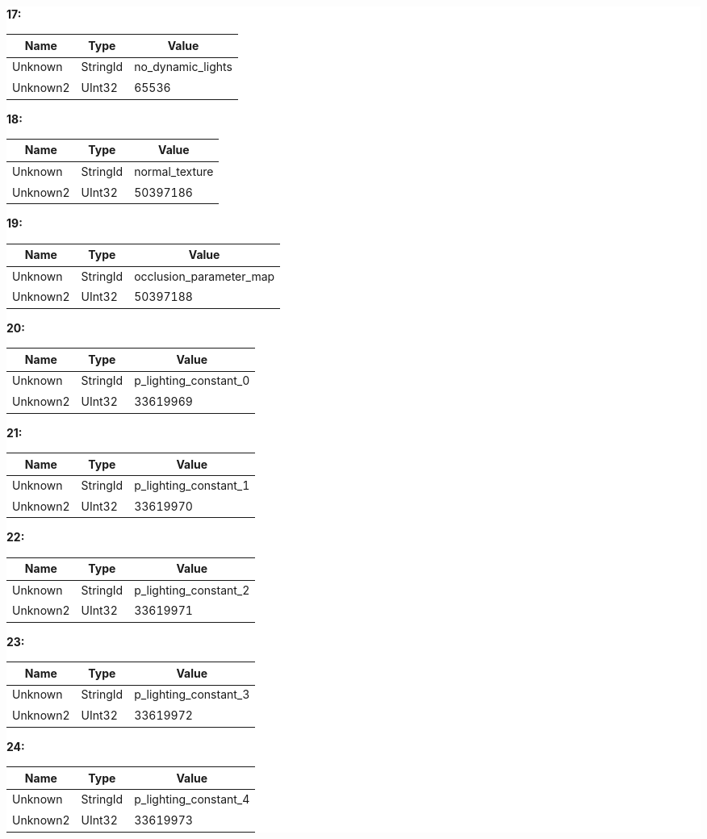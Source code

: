 
**17:**

Name	| Type	| Value
---	|---	|---	|
Unknown	|StringId	|no_dynamic_lights
Unknown2	|UInt32	|65536


**18:**

Name	| Type	| Value
---	|---	|---	|
Unknown	|StringId	|normal_texture
Unknown2	|UInt32	|50397186


**19:**

Name	| Type	| Value
---	|---	|---	|
Unknown	|StringId	|occlusion_parameter_map
Unknown2	|UInt32	|50397188


**20:**

Name	| Type	| Value
---	|---	|---	|
Unknown	|StringId	|p_lighting_constant_0
Unknown2	|UInt32	|33619969


**21:**

Name	| Type	| Value
---	|---	|---	|
Unknown	|StringId	|p_lighting_constant_1
Unknown2	|UInt32	|33619970


**22:**

Name	| Type	| Value
---	|---	|---	|
Unknown	|StringId	|p_lighting_constant_2
Unknown2	|UInt32	|33619971


**23:**

Name	| Type	| Value
---	|---	|---	|
Unknown	|StringId	|p_lighting_constant_3
Unknown2	|UInt32	|33619972


**24:**

Name	| Type	| Value
---	|---	|---	|
Unknown	|StringId	|p_lighting_constant_4
Unknown2	|UInt32	|33619973
